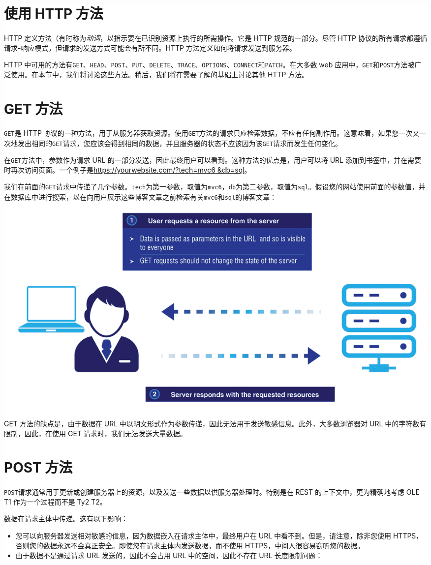 # 使用 HTTP 方法

HTTP 定义方法（有时称为*动词*，以指示要在已识别资源上执行的所需操作。它是 HTTP 规范的一部分。尽管 HTTP 协议的所有请求都遵循请求-响应模式，但请求的发送方式可能会有所不同。HTTP 方法定义如何将请求发送到服务器。

HTTP 中可用的方法有`GET`、`HEAD`、`POST`、`PUT`、`DELETE`、`TRACE`、`OPTIONS`、`CONNECT`和`PATCH`。在大多数 web 应用中，`GET`和`POST`方法被广泛使用。在本节中，我们将讨论这些方法。稍后，我们将在需要了解的基础上讨论其他 HTTP 方法。

# GET 方法

`GET`是 HTTP 协议的一种方法，用于从服务器获取资源。使用`GET`方法的请求只应检索数据，不应有任何副作用。这意味着，如果您一次又一次地发出相同的`GET`请求，您应该会得到相同的数据，并且服务器的状态不应该因为该`GET`请求而发生任何变化。

在`GET`方法中，参数作为请求 URL 的一部分发送，因此最终用户可以看到。这种方法的优点是，用户可以将 URL 添加到书签中，并在需要时再次访问页面。一个例子是[https://yourwebsite.com/?tech=mvc6 &db=sql](https://yourwebsite.com/?tech=mvc6&db=sql)。

我们在前面的`GET`请求中传递了几个参数。`tech`为第一参数，取值为`mvc6`，`db`为第二参数，取值为`sql`。假设您的网站使用前面的参数值，并在数据库中进行搜索，以在向用户展示这些博客文章之前检索有关`mvc6`和`sql`的博客文章：

![](img/52620c2e-6628-4f9f-b9bf-fd786b770c3f.png)

GET 方法的缺点是，由于数据在 URL 中以明文形式作为参数传递，因此无法用于发送敏感信息。此外，大多数浏览器对 URL 中的字符数有限制，因此，在使用 GET 请求时，我们无法发送大量数据。

# POST 方法

`POST`请求通常用于更新或创建服务器上的资源，以及发送一些数据以供服务器处理时。特别是在 REST 的上下文中，更为精确地考虑 OLE T1 作为一个过程而不是 Ty2 T2。

数据在请求主体中传递。这有以下影响：

*   您可以向服务器发送相对敏感的信息，因为数据嵌入在请求主体中，最终用户在 URL 中看不到。但是，请注意，除非您使用 HTTPS，否则您的数据永远不会真正安全。即使您在请求主体内发送数据，而不使用 HTTPS，中间人很容易窃听您的数据。
*   由于数据不是通过请求 URL 发送的，因此不会占用 URL 中的空间，因此不存在 URL 长度限制问题：
